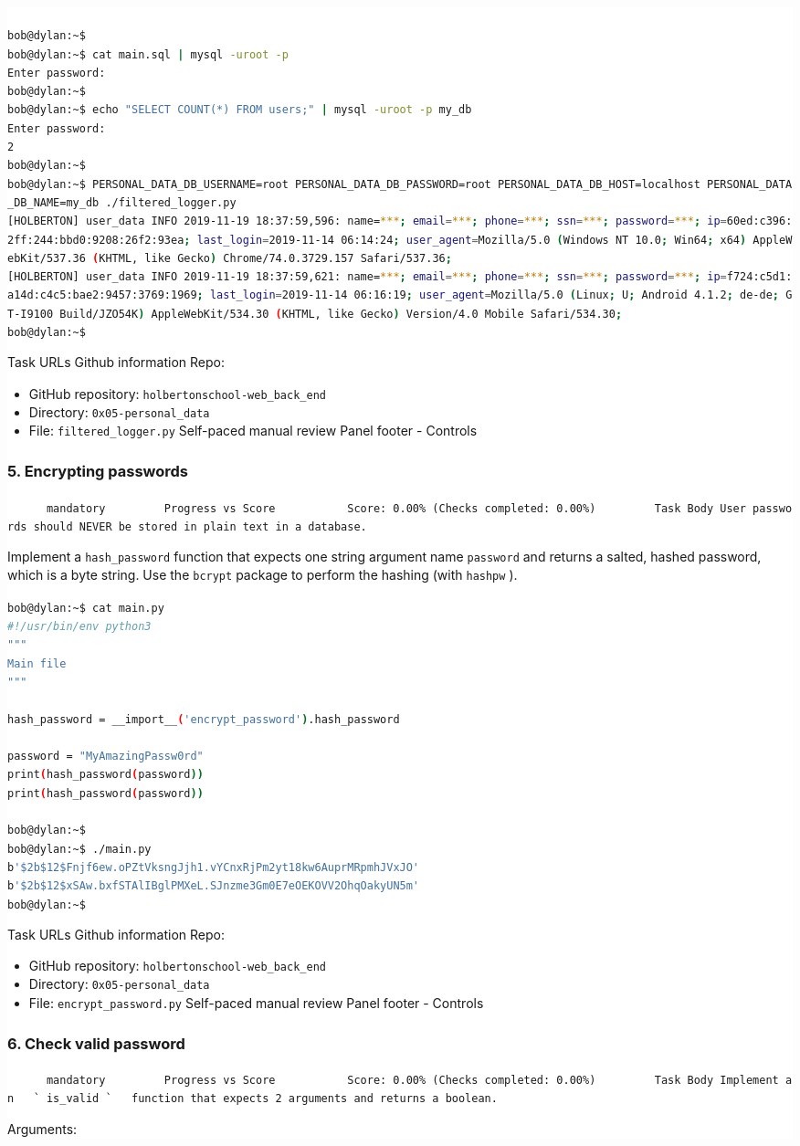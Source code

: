 ```bash

bob@dylan:~$ 
bob@dylan:~$ cat main.sql | mysql -uroot -p
Enter password: 
bob@dylan:~$ 
bob@dylan:~$ echo "SELECT COUNT(*) FROM users;" | mysql -uroot -p my_db
Enter password: 
2
bob@dylan:~$ 
bob@dylan:~$ PERSONAL_DATA_DB_USERNAME=root PERSONAL_DATA_DB_PASSWORD=root PERSONAL_DATA_DB_HOST=localhost PERSONAL_DATA_DB_NAME=my_db ./filtered_logger.py
[HOLBERTON] user_data INFO 2019-11-19 18:37:59,596: name=***; email=***; phone=***; ssn=***; password=***; ip=60ed:c396:2ff:244:bbd0:9208:26f2:93ea; last_login=2019-11-14 06:14:24; user_agent=Mozilla/5.0 (Windows NT 10.0; Win64; x64) AppleWebKit/537.36 (KHTML, like Gecko) Chrome/74.0.3729.157 Safari/537.36;
[HOLBERTON] user_data INFO 2019-11-19 18:37:59,621: name=***; email=***; phone=***; ssn=***; password=***; ip=f724:c5d1:a14d:c4c5:bae2:9457:3769:1969; last_login=2019-11-14 06:16:19; user_agent=Mozilla/5.0 (Linux; U; Android 4.1.2; de-de; GT-I9100 Build/JZO54K) AppleWebKit/534.30 (KHTML, like Gecko) Version/4.0 Mobile Safari/534.30;
bob@dylan:~$

```
 Task URLs  Github information Repo:
* GitHub repository:  ` holbertonschool-web_back_end ` 
* Directory:  ` 0x05-personal_data ` 
* File:  ` filtered_logger.py ` 
 Self-paced manual review  Panel footer - Controls 
### 5. Encrypting passwords
          mandatory         Progress vs Score           Score: 0.00% (Checks completed: 0.00%)         Task Body User passwords should NEVER be stored in plain text in a database.
Implement a   ` hash_password `   function that expects one string argument name   ` password `   and returns a salted, hashed password, which is a byte string.
Use the   ` bcrypt `   package to perform the hashing (with   ` hashpw `  ).
```bash
bob@dylan:~$ cat main.py
#!/usr/bin/env python3
"""
Main file
"""

hash_password = __import__('encrypt_password').hash_password

password = "MyAmazingPassw0rd"
print(hash_password(password))
print(hash_password(password))

bob@dylan:~$
bob@dylan:~$ ./main.py
b'$2b$12$Fnjf6ew.oPZtVksngJjh1.vYCnxRjPm2yt18kw6AuprMRpmhJVxJO'
b'$2b$12$xSAw.bxfSTAlIBglPMXeL.SJnzme3Gm0E7eOEKOVV2OhqOakyUN5m'
bob@dylan:~$

```
 Task URLs  Github information Repo:
* GitHub repository:  ` holbertonschool-web_back_end ` 
* Directory:  ` 0x05-personal_data ` 
* File:  ` encrypt_password.py ` 
 Self-paced manual review  Panel footer - Controls 
### 6. Check valid password
          mandatory         Progress vs Score           Score: 0.00% (Checks completed: 0.00%)         Task Body Implement an   ` is_valid `   function that expects 2 arguments and returns a boolean.
Arguments: